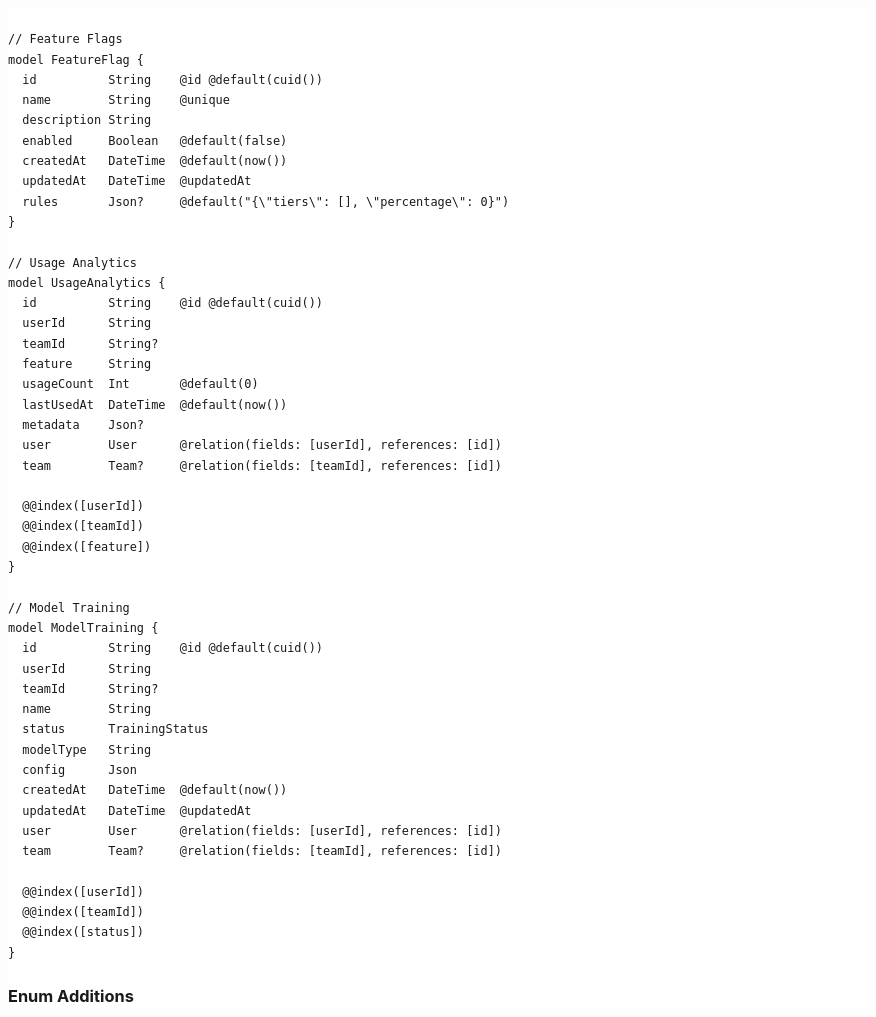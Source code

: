 ```prisma

// Feature Flags
model FeatureFlag {
  id          String    @id @default(cuid())
  name        String    @unique
  description String
  enabled     Boolean   @default(false)
  createdAt   DateTime  @default(now())
  updatedAt   DateTime  @updatedAt
  rules       Json?     @default("{\"tiers\": [], \"percentage\": 0}")
}

// Usage Analytics
model UsageAnalytics {
  id          String    @id @default(cuid())
  userId      String
  teamId      String?
  feature     String
  usageCount  Int       @default(0)
  lastUsedAt  DateTime  @default(now())
  metadata    Json?
  user        User      @relation(fields: [userId], references: [id])
  team        Team?     @relation(fields: [teamId], references: [id])

  @@index([userId])
  @@index([teamId])
  @@index([feature])
}

// Model Training
model ModelTraining {
  id          String    @id @default(cuid())
  userId      String
  teamId      String?
  name        String
  status      TrainingStatus
  modelType   String
  config      Json
  createdAt   DateTime  @default(now())
  updatedAt   DateTime  @updatedAt
  user        User      @relation(fields: [userId], references: [id])
  team        Team?     @relation(fields: [teamId], references: [id])

  @@index([userId])
  @@index([teamId])
  @@index([status])
}
```

### Enum Additions

